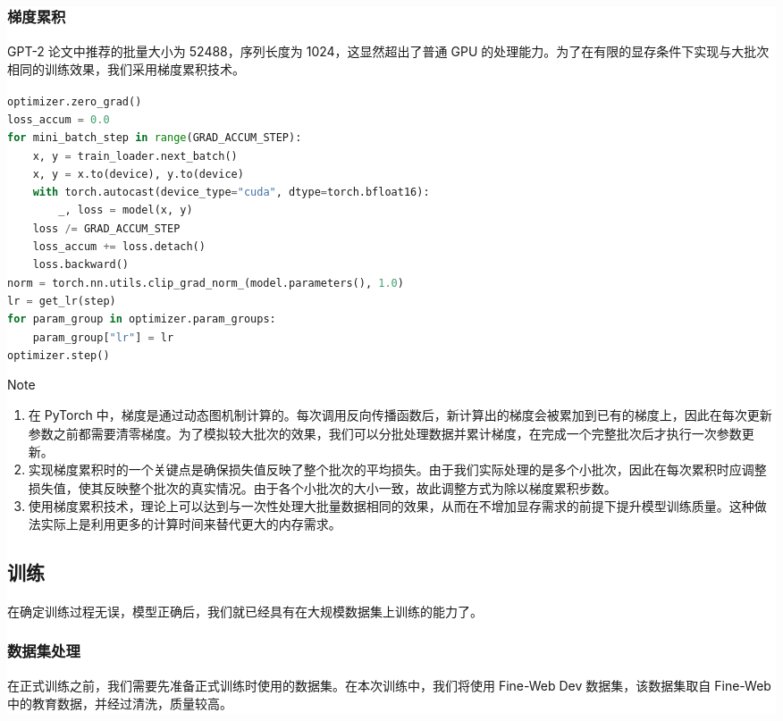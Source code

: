 ### 梯度累积

GPT-2 论文中推荐的批量大小为 52488，序列长度为 1024，这显然超出了普通 GPU 的处理能力。为了在有限的显存条件下实现与大批次相同的训练效果，我们采用梯度累积技术。
```python
optimizer.zero_grad()
loss_accum = 0.0
for mini_batch_step in range(GRAD_ACCUM_STEP):
	x, y = train_loader.next_batch()
	x, y = x.to(device), y.to(device)
	with torch.autocast(device_type="cuda", dtype=torch.bfloat16):
		_, loss = model(x, y)
	loss /= GRAD_ACCUM_STEP
	loss_accum += loss.detach()
	loss.backward()
norm = torch.nn.utils.clip_grad_norm_(model.parameters(), 1.0)
lr = get_lr(step)
for param_group in optimizer.param_groups:
	param_group["lr"] = lr
optimizer.step()
```

> [!note]
> 1. 在 PyTorch 中，梯度是通过动态图机制计算的。每次调用反向传播函数后，新计算出的梯度会被累加到已有的梯度上，因此在每次更新参数之前都需要清零梯度。为了模拟较大批次的效果，我们可以分批处理数据并累计梯度，在完成一个完整批次后才执行一次参数更新。
> 2. 实现梯度累积时的一个关键点是确保损失值反映了整个批次的平均损失。由于我们实际处理的是多个小批次，因此在每次累积时应调整损失值，使其反映整个批次的真实情况。由于各个小批次的大小一致，故此调整方式为除以梯度累积步数。
> 3. 使用梯度累积技术，理论上可以达到与一次性处理大批量数据相同的效果，从而在不增加显存需求的前提下提升模型训练质量。这种做法实际上是利用更多的计算时间来替代更大的内存需求。

## 训练

在确定训练过程无误，模型正确后，我们就已经具有在大规模数据集上训练的能力了。

### 数据集处理

在正式训练之前，我们需要先准备正式训练时使用的数据集。在本次训练中，我们将使用 Fine-Web Dev 数据集，该数据集取自 Fine-Web 中的教育数据，并经过清洗，质量较高。
